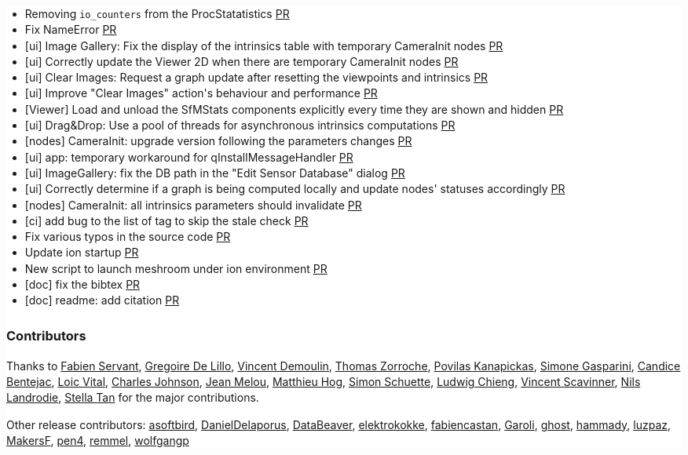 - Removing `io_counters` from the ProcStatatistics [PR](https://github.com/alicevision/Meshroom/pull/1374)
- Fix NameError [PR](https://github.com/alicevision/Meshroom/pull/1312)
- [ui] Image Gallery: Fix the display of the intrinsics table with temporary CameraInit nodes [PR](https://github.com/alicevision/Meshroom/pull/1934)
- [ui] Correctly update the Viewer 2D when there are temporary CameraInit nodes [PR](https://github.com/alicevision/Meshroom/pull/1931)
- [ui] Clear Images: Request a graph update after resetting the viewpoints and intrinsics [PR](https://github.com/alicevision/Meshroom/pull/1929)
- [ui] Improve "Clear Images" action's behaviour and performance [PR](https://github.com/alicevision/Meshroom/pull/1897)
- [Viewer] Load and unload the SfMStats components explicitly every time they are shown and hidden  [PR](https://github.com/alicevision/Meshroom/pull/1912)
- [ui] Drag&Drop: Use a pool of threads for asynchronous intrinsics computations [PR](https://github.com/alicevision/Meshroom/pull/1896)
- [nodes] CameraInit: upgrade version following the parameters changes [PR](https://github.com/alicevision/Meshroom/pull/1874)
- [ui] app: temporary workaround for qInstallMessageHandler [PR](https://github.com/alicevision/Meshroom/pull/1873)
- [ui] ImageGallery: fix the DB path in the "Edit Sensor Database" dialog [PR](https://github.com/alicevision/Meshroom/pull/1860)
- [ui] Correctly determine if a graph is being computed locally and update nodes' statuses accordingly [PR](https://github.com/alicevision/Meshroom/pull/1832)
- [nodes] CameraInit: all intrinsics parameters should invalidate [PR](https://github.com/alicevision/Meshroom/pull/1747)
- [ci] add bug to the list of tag to skip the stale check [PR](https://github.com/alicevision/Meshroom/pull/1745)
- Fix various typos in the source code [PR](https://github.com/alicevision/Meshroom/pull/1606)
- Update ion startup [PR](https://github.com/alicevision/Meshroom/pull/1815)
- New script to launch meshroom under ion environment [PR](https://github.com/alicevision/Meshroom/pull/1783)
- [doc] fix the bibtex [PR](https://github.com/alicevision/Meshroom/pull/1537)
- [doc] readme: add citation [PR](https://github.com/alicevision/Meshroom/pull/1520)

### Contributors

Thanks to [Fabien Servant](https://github.com/servantftechnicolor), [Gregoire De Lillo](https://github.com/gregoire-dl), [Vincent Demoulin](https://github.com/demoulinv), [Thomas Zorroche](https://github.com/Thomas-Zorroche), [Povilas Kanapickas](https://github.com/p12tic), [Simone Gasparini](https://github.com/simogasp), [Candice Bentejac](https://github.com/cbentejac), [Loic Vital](https://github.com/mugulmd), [Charles Johnson](https://github.com/ChemicalXandco), [Jean Melou](https://github.com/jmelou), [Matthieu Hog](https://github.com/mh0g), [Simon Schuette](https://github.com/natowi), [Ludwig Chieng](https://github.com/ludchieng), [Vincent Scavinner](https://github.com/vscav), [Nils Landrodie](https://github.com/N0Ls), [Stella Tan](https://github.com/tanstella) for the major contributions.

Other release contributors:
[asoftbird](https://github.com/asoftbird), [DanielDelaporus](https://github.com/DanielDelaporus), [DataBeaver](https://github.com/DataBeaver), [elektrokokke](https://github.com/elektrokokke), [fabiencastan](https://github.com/fabiencastan), [Garoli](https://github.com/Garoli), [ghost](https://github.com/ghost), [hammady](https://github.com/hammady), [luzpaz](https://github.com/luzpaz), [MakersF](https://github.com/MakersF), [pen4](https://github.com/pen4), [remmel](https://github.com/remmel), [wolfgangp](https://github.com/wolfgangp)
